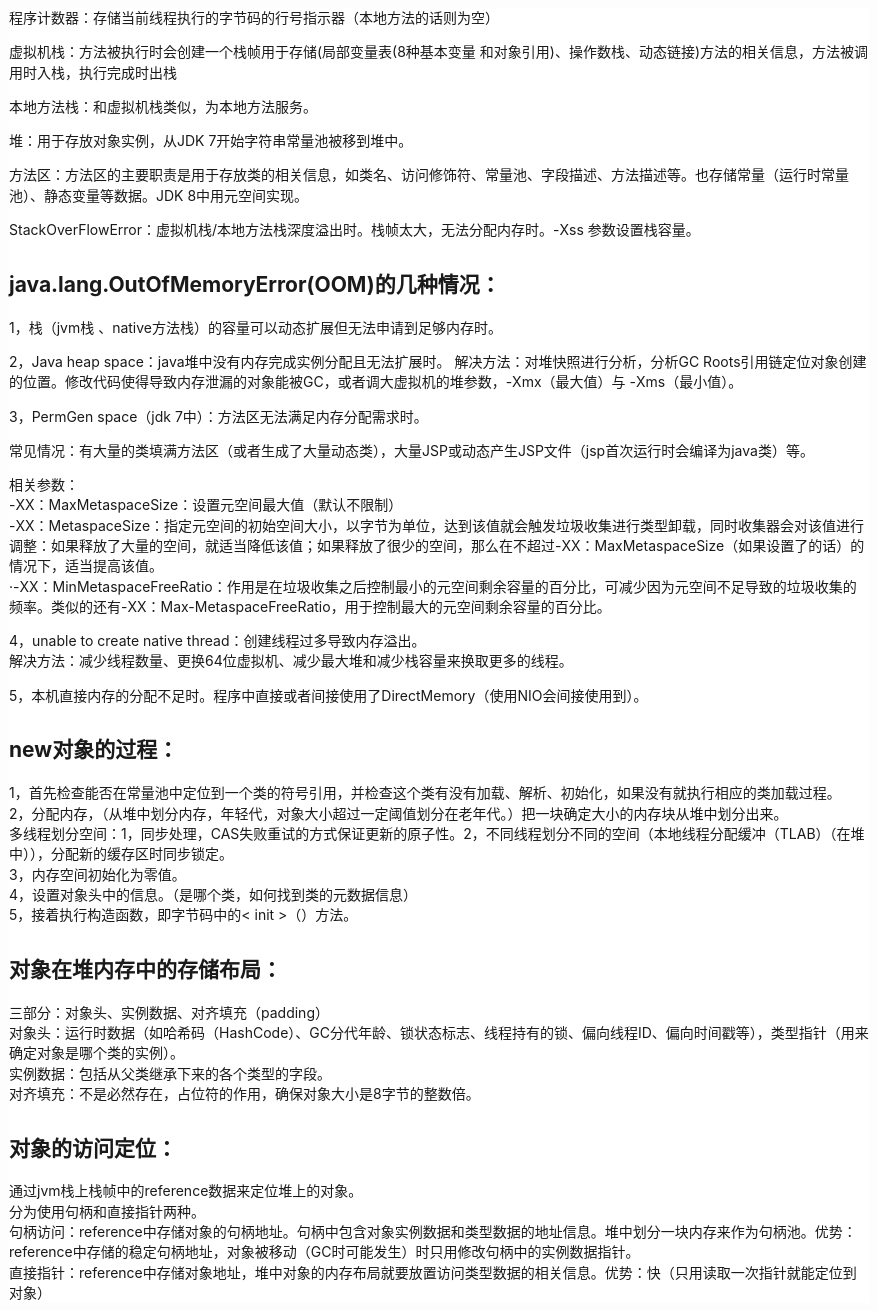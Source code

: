 程序计数器：存储当前线程执行的字节码的行号指示器（本地方法的话则为空）

虚拟机栈：方法被执行时会创建一个栈帧用于存储(局部变量表(8种基本变量 和对象引用)、操作数栈、动态链接)方法的相关信息，方法被调用时入栈，执行完成时出栈

本地方法栈：和虚拟机栈类似，为本地方法服务。

堆：用于存放对象实例，从JDK 7开始字符串常量池被移到堆中。

方法区：方法区的主要职责是用于存放类的相关信息，如类名、访问修饰符、常量池、字段描述、方法描述等。也存储常量（运行时常量池）、静态变量等数据。JDK 8中用元空间实现。

StackOverFlowError：虚拟机栈/本地方法栈深度溢出时。栈帧太大，无法分配内存时。-Xss 参数设置栈容量。

## java.lang.OutOfMemoryError(OOM)的几种情况：   

1，栈（jvm栈 、native方法栈）的容量可以动态扩展但无法申请到足够内存时。

2，Java heap space：java堆中没有内存完成实例分配且无法扩展时。
解决方法：对堆快照进行分析，分析GC Roots引用链定位对象创建的位置。修改代码使得导致内存泄漏的对象能被GC，或者调大虚拟机的堆参数，-Xmx（最大值）与 -Xms（最小值）。

3，PermGen space（jdk 7中）：方法区无法满足内存分配需求时。

常见情况：有大量的类填满方法区（或者生成了大量动态类），大量JSP或动态产生JSP文件（jsp首次运行时会编译为java类）等。

相关参数：  
	-XX：MaxMetaspaceSize：设置元空间最大值（默认不限制）  
	-XX：MetaspaceSize：指定元空间的初始空间大小，以字节为单位，达到该值就会触发垃圾收集进行类型卸载，同时收集器会对该值进行调整：如果释放了大量的空间，就适当降低该值；如果释放了很少的空间，那么在不超过-XX：MaxMetaspaceSize（如果设置了的话）的情况下，适当提高该值。  
	·-XX：MinMetaspaceFreeRatio：作用是在垃圾收集之后控制最小的元空间剩余容量的百分比，可减少因为元空间不足导致的垃圾收集的频率。类似的还有-XX：Max-MetaspaceFreeRatio，用于控制最大的元空间剩余容量的百分比。  

4，unable to create native thread：创建线程过多导致内存溢出。  
解决方法：减少线程数量、更换64位虚拟机、减少最大堆和减少栈容量来换取更多的线程。   

5，本机直接内存的分配不足时。程序中直接或者间接使用了DirectMemory（使用NIO会间接使用到）。  

## new对象的过程：   

1，首先检查能否在常量池中定位到一个类的符号引用，并检查这个类有没有加载、解析、初始化，如果没有就执行相应的类加载过程。  
2，分配内存，（从堆中划分内存，年轻代，对象大小超过一定阈值划分在老年代。）把一块确定大小的内存块从堆中划分出来。  
	多线程划分空间：1，同步处理，CAS失败重试的方式保证更新的原子性。2，不同线程划分不同的空间（本地线程分配缓冲（TLAB）（在堆中）），分配新的缓存区时同步锁定。  
3，内存空间初始化为零值。   
4，设置对象头中的信息。（是哪个类，如何找到类的元数据信息）  
5，接着执行构造函数，即字节码中的< init >（）方法。   

## 对象在堆内存中的存储布局：     

三部分：对象头、实例数据、对齐填充（padding）  
	对象头：运行时数据（如哈希码（HashCode）、GC分代年龄、锁状态标志、线程持有的锁、偏向线程ID、偏向时间戳等），类型指针（用来确定对象是哪个类的实例）。  
	实例数据：包括从父类继承下来的各个类型的字段。  
	对齐填充：不是必然存在，占位符的作用，确保对象大小是8字节的整数倍。  
	

## 对象的访问定位：     

通过jvm栈上栈帧中的reference数据来定位堆上的对象。  
	分为使用句柄和直接指针两种。  
	句柄访问：reference中存储对象的句柄地址。句柄中包含对象实例数据和类型数据的地址信息。堆中划分一块内存来作为句柄池。优势：reference中存储的稳定句柄地址，对象被移动（GC时可能发生）时只用修改句柄中的实例数据指针。  
	直接指针：reference中存储对象地址，堆中对象的内存布局就要放置访问类型数据的相关信息。优势：快（只用读取一次指针就能定位到对象）  
	
